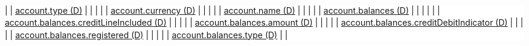 |                                                                                                                         | [account.type (D)](https://dokumentasjon.dsop.no/dsop_kontroll_apiaccountdetails#accounttype)                            |                                                                                                                                                                       |                                                                                                                                                                                          |
|                                                                                                                         | [account.currency (D)](https://dokumentasjon.dsop.no/dsop_kontroll_apiaccountdetails#accountcurrency)                    |                                                                                                                                                                       |                                                                                                                                                                                          |
|                                                                                                                         | [account.name (D)](https://dokumentasjon.dsop.no/dsop_kontroll_apiaccountdetails#accountname)                            |                                                                                                                                                                       |                                                                                                                                                                                          |
|                                                                                                                         | [account.balances (D)](https://dokumentasjon.dsop.no/dsop_kontroll_apiaccountdetails#accountbalances)                    |                                                                                                                                                                       |                                                                                                                                                                                          |
|                                                                                                                         |                                                                                                                                           | [account.balances.creditLineIncluded (D)](https://dokumentasjon.dsop.no/dsop_kontroll_apiaccountdetails#accountbalancescreditlineincluded)           |                                                                                                                                                                                          |
|                                                                                                                         |                                                                                                                                           | [account.balances.amount (D)](https://dokumentasjon.dsop.no/dsop_kontroll_apiaccountdetails#accountbalancesamount)                                   |                                                                                                                                                                                          |
|                                                                                                                         |                                                                                                                                           | [account.balances.creditDebitIndicator (D)](https://dokumentasjon.dsop.no/dsop_kontroll_apiaccountdetails#accountbalancescreditdebitindicator)       |                                                                                                                                                                                          |
|                                                                                                                         |                                                                                                                                           | [account.balances.registered (D)](https://dokumentasjon.dsop.no/dsop_kontroll_apiaccountdetails#accountbalancesregistered)                           |                                                                                                                                                                                          |
|                                                                                                                         |                                                                                                                                           | [account.balances.type (D)](https://dokumentasjon.dsop.no/dsop_kontroll_apiaccountdetails#accountbalancestype)                                       |                                                                                                                                                                                          |